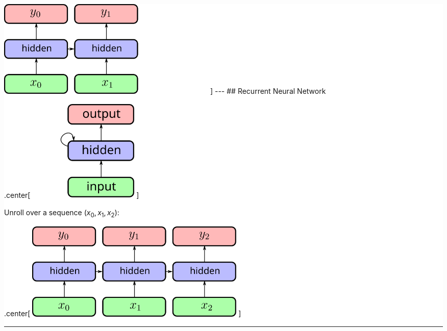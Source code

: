<img src="images/unrolled_rnn_2.svg" style="width: 400px;" />
]
---
## Recurrent Neural Network

.center[
<img src="images/rnn_simple.svg" style="width: 200px;" />
]

Unroll over a sequence $(x_0, x_1, x_2)$:

.center[
<img src="images/unrolled_rnn.svg" style="width: 400px;" />
]

---